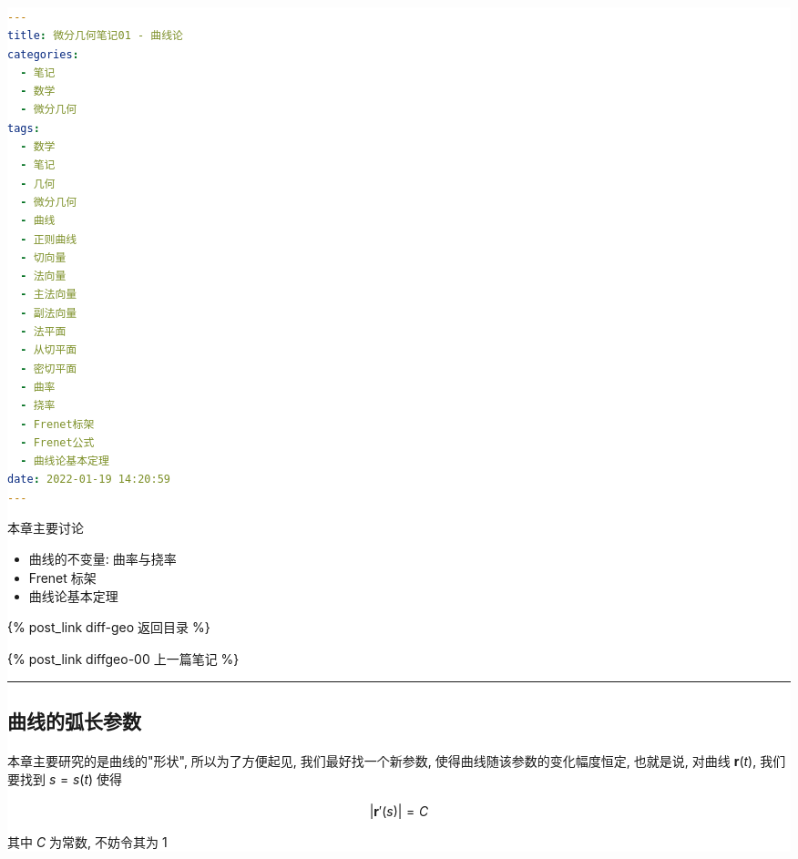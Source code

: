 ```yaml
---
title: 微分几何笔记01 - 曲线论
categories:
  - 笔记
  - 数学
  - 微分几何
tags:
  - 数学
  - 笔记
  - 几何
  - 微分几何
  - 曲线
  - 正则曲线
  - 切向量
  - 法向量
  - 主法向量
  - 副法向量
  - 法平面
  - 从切平面
  - 密切平面
  - 曲率
  - 挠率
  - Frenet标架
  - Frenet公式
  - 曲线论基本定理
date: 2022-01-19 14:20:59
---
```


本章主要讨论

- 曲线的不变量: 曲率与挠率
- Frenet 标架
- 曲线论基本定理



{% post_link diff-geo 返回目录 %}

{% post_link diffgeo-00 上一篇笔记 %}

---

## 曲线的弧长参数

本章主要研究的是曲线的"形状", 所以为了方便起见, 我们最好找一个新参数, 使得曲线随该参数的变化幅度恒定, 也就是说, 对曲线 $\textbf{r}(t)$, 我们要找到 $s=s(t)$ 使得

$$
|\textbf{r}'(s)|=C
$$

其中 $C$ 为常数, 不妨令其为 $1$
